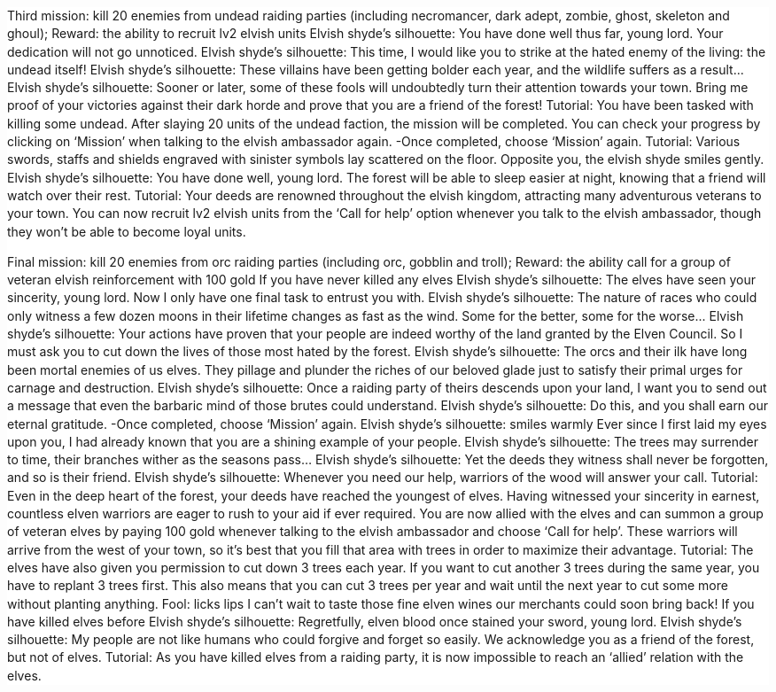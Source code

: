 Third mission: kill 20 enemies from undead raiding parties (including necromancer, dark adept, zombie, ghost, skeleton and ghoul); Reward: the ability to recruit lv2 elvish units
Elvish shyde’s silhouette: You have done well thus far, young lord. Your dedication will not go unnoticed.
Elvish shyde’s silhouette: This time, I would like you to strike at the hated enemy of the living: the undead itself!
Elvish shyde’s silhouette: These villains have been getting bolder each year, and the wildlife suffers as a result...
Elvish shyde’s silhouette: Sooner or later, some of these fools will undoubtedly turn their attention towards your town. Bring me proof of your victories against their dark horde and prove that you are a friend of the forest!
Tutorial: You have been tasked with killing some undead. After slaying 20 units of the undead faction, the mission will be completed. You can check your progress by clicking on ‘Mission’ when talking to the elvish ambassador again.
-Once completed, choose ‘Mission’ again.
Tutorial: Various swords, staffs and shields engraved with sinister symbols lay scattered on the floor. Opposite you, the elvish shyde smiles gently.
Elvish shyde’s silhouette: You have done well, young lord. The forest will be able to sleep easier at night, knowing that a friend will watch over their rest.
Tutorial: Your deeds are renowned throughout the elvish kingdom, attracting many adventurous veterans to your town. You can now recruit lv2 elvish units from the ‘Call for help’ option whenever you talk to the elvish ambassador, though they won’t be able to become loyal units.

Final mission: kill 20 enemies from orc raiding parties (including orc, gobblin and troll); Reward: the ability call for a group of veteran elvish reinforcement with 100 gold
If you have never killed any elves
Elvish shyde’s silhouette: The elves have seen your sincerity, young lord. Now I only have one final task to entrust you with.
Elvish shyde’s silhouette: The nature of races who could only witness a few dozen moons in their lifetime changes as fast as the wind. Some for the better, some for the worse...
Elvish shyde’s silhouette: Your actions have proven that your people are indeed worthy of the land granted by the Elven Council. So I must ask you to cut down the lives of those most hated by the forest.
Elvish shyde’s silhouette: The orcs and their ilk have long been mortal enemies of us elves. They pillage and plunder the riches of our beloved glade just to satisfy their primal urges for carnage and destruction.
Elvish shyde’s silhouette: Once a raiding party of theirs descends upon your land, I want you to send out a message that even the barbaric mind of those brutes could understand.
Elvish shyde’s silhouette: Do this, and you shall earn our eternal gratitude.
-Once completed, choose ‘Mission’ again.
Elvish shyde’s silhouette: smiles warmly Ever since I first laid my eyes upon you, I had already known that you are a shining example of your people.
Elvish shyde’s silhouette: The trees may surrender to time, their branches wither as the seasons pass…
Elvish shyde’s silhouette: Yet the deeds they witness shall never be forgotten, and so is their friend.
Elvish shyde’s silhouette: Whenever you need our help, warriors of the wood will answer your call.
Tutorial: Even in the deep heart of the forest, your deeds have reached the youngest of elves. Having witnessed your sincerity in earnest, countless elven warriors are eager to rush to your aid if ever required. You are now allied with the elves and can summon a group of veteran elves by paying 100 gold whenever talking to the elvish ambassador and choose ‘Call for help’. These warriors will arrive from the west of your town, so it’s best that you fill that area with trees in order to maximize their advantage.
Tutorial: The elves have also given you permission to cut down 3 trees each year. If you want to cut another 3 trees during the same year, you have to replant 3 trees first. This also means that you can cut 3 trees per year and wait until the next year to cut some more without planting anything.
Fool: licks lips I can’t wait to taste those fine elven wines our merchants could soon bring back!
If you have killed elves before
Elvish shyde’s silhouette: Regretfully, elven blood once stained your sword, young lord.
Elvish shyde’s silhouette: My people are not like humans who could forgive and forget so easily. We acknowledge you as a friend of the forest, but not of elves.
Tutorial: As you have killed elves from a raiding party, it is now impossible to reach an ‘allied’ relation with the elves.
